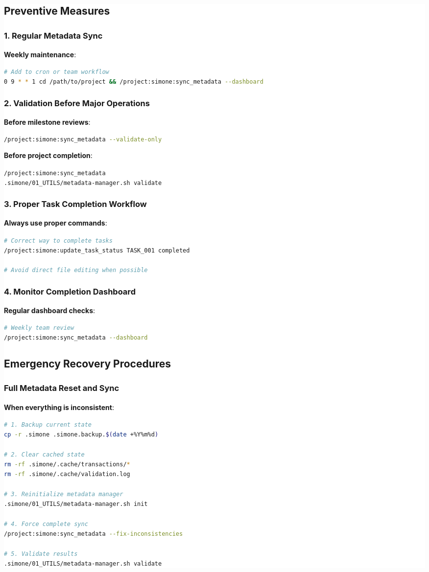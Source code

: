 ## Preventive Measures

### 1. Regular Metadata Sync

**Weekly maintenance**:
```bash
# Add to cron or team workflow
0 9 * * 1 cd /path/to/project && /project:simone:sync_metadata --dashboard
```

### 2. Validation Before Major Operations

**Before milestone reviews**:
```bash
/project:simone:sync_metadata --validate-only
```

**Before project completion**:
```bash
/project:simone:sync_metadata
.simone/01_UTILS/metadata-manager.sh validate
```

### 3. Proper Task Completion Workflow

**Always use proper commands**:
```bash
# Correct way to complete tasks
/project:simone:update_task_status TASK_001 completed

# Avoid direct file editing when possible
```

### 4. Monitor Completion Dashboard

**Regular dashboard checks**:
```bash
# Weekly team review
/project:simone:sync_metadata --dashboard
```

## Emergency Recovery Procedures

### Full Metadata Reset and Sync

**When everything is inconsistent**:
```bash
# 1. Backup current state
cp -r .simone .simone.backup.$(date +%Y%m%d)

# 2. Clear cached state
rm -rf .simone/.cache/transactions/*
rm -rf .simone/.cache/validation.log

# 3. Reinitialize metadata manager
.simone/01_UTILS/metadata-manager.sh init

# 4. Force complete sync
/project:simone:sync_metadata --fix-inconsistencies

# 5. Validate results
.simone/01_UTILS/metadata-manager.sh validate
```

